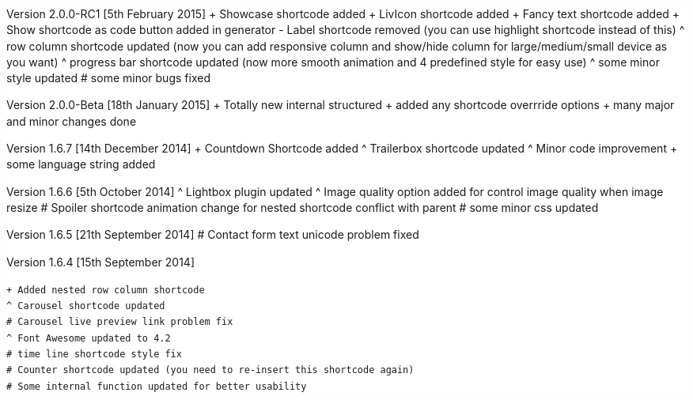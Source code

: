 Version 2.0.0-RC1 [5th February 2015]
	+ Showcase shortcode added
	+ LivIcon shortcode added
	+ Fancy text shortcode added
	+ Show shortcode as code button added in generator
	- Label shortcode removed (you can use highlight shortcode instead of this)
	^ row column shortcode updated (now you can add responsive column and show/hide column for large/medium/small device as you want)
	^ progress bar shortcode updated (now more smooth animation and 4 predefined style for easy use)
	^ some minor style updated
	# some minor bugs fixed

Version 2.0.0-Beta [18th January 2015]
	+ Totally new internal structured
	+ added any shortcode overrride options
	+ many major and minor changes done

Version 1.6.7 [14th December 2014]
	+ Countdown Shortcode added
	^ Trailerbox shortcode updated
	^ Minor code improvement
	+ some language string added

Version 1.6.6 [5th October 2014]
	^ Lightbox plugin updated
	^ Image quality option added for control image quality when image resize
	# Spoiler shortcode animation change for nested shortcode conflict with parent
	# some minor css updated

Version 1.6.5 [21th September 2014]
	# Contact form text unicode problem fixed


Version 1.6.4 [15th September 2014]
	
	+ Added nested row column shortcode
	^ Carousel shortcode updated 
	# Carousel live preview link problem fix
	^ Font Awesome updated to 4.2
	# time line shortcode style fix
	# Counter shortcode updated (you need to re-insert this shortcode again)
	# Some internal function updated for better usability
